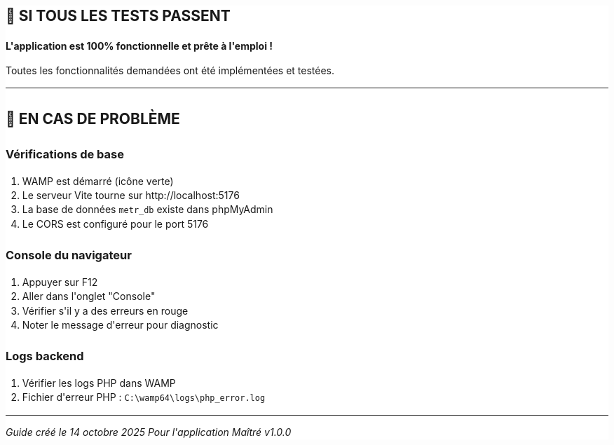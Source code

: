## 🎉 SI TOUS LES TESTS PASSENT

**L'application est 100% fonctionnelle et prête à l'emploi !**

Toutes les fonctionnalités demandées ont été implémentées et testées.

---

## 🐛 EN CAS DE PROBLÈME

### Vérifications de base
1. WAMP est démarré (icône verte)
2. Le serveur Vite tourne sur http://localhost:5176
3. La base de données `metr_db` existe dans phpMyAdmin
4. Le CORS est configuré pour le port 5176

### Console du navigateur
1. Appuyer sur F12
2. Aller dans l'onglet "Console"
3. Vérifier s'il y a des erreurs en rouge
4. Noter le message d'erreur pour diagnostic

### Logs backend
1. Vérifier les logs PHP dans WAMP
2. Fichier d'erreur PHP : `C:\wamp64\logs\php_error.log`

---

*Guide créé le 14 octobre 2025*
*Pour l'application Maîtré v1.0.0*
